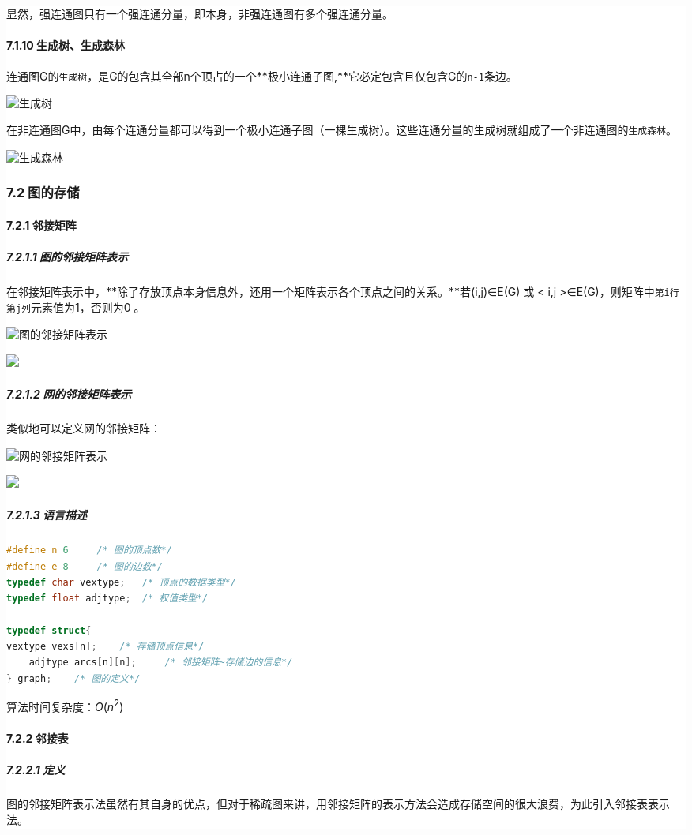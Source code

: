显然，强连通图只有一个强连通分量，即本身，非强连通图有多个强连通分量。

#### 7.1.10 生成树、生成森林
连通图G的`生成树`，是G的包含其全部n个顶占的一个**极小连通子图,**它必定包含且仅包含G的`n-1`条边。

![生成树](https://cdn.jsdelivr.net/gh/jitwxs/cdn/blog/posts/201709/20170924014409918.png)

在非连通图G中，由每个连通分量都可以得到一个极小连通子图（一棵生成树）。这些连通分量的生成树就组成了一个非连通图的`生成森林`。

![生成森林](https://cdn.jsdelivr.net/gh/jitwxs/cdn/blog/posts/201709/20170924014423883.png)

### 7.2 图的存储

#### 7.2.1 邻接矩阵

##### 7.2.1.1 图的邻接矩阵表示

在邻接矩阵表示中，**除了存放顶点本身信息外，还用一个矩阵表示各个顶点之间的关系。**若(i,j)∈E(G)  或 < i,j >∈E(G)，则矩阵中`第i行第j列`元素值为1，否则为0 。

![图的邻接矩阵表示](https://cdn.jsdelivr.net/gh/jitwxs/cdn/blog/posts/201709/20170924015009710.png)

![](https://cdn.jsdelivr.net/gh/jitwxs/cdn/blog/posts/201711/20171107172022971.png)

##### 7.2.1.2 网的邻接矩阵表示

类似地可以定义网的邻接矩阵：

![网的邻接矩阵表示](https://cdn.jsdelivr.net/gh/jitwxs/cdn/blog/posts/201709/20170924015107845.png)

![](https://cdn.jsdelivr.net/gh/jitwxs/cdn/blog/posts/201711/20171107172119683.png)

##### 7.2.1.3 语言描述

```c
#define n 6 	/* 图的顶点数*/
#define e 8		/* 图的边数*/
typedef char vextype;  	/* 顶点的数据类型*/
typedef float adjtype;	/* 权值类型*/

typedef struct{ 
vextype vexs[n];	/* 存储顶点信息*/
	adjtype arcs[n][n];		/* 邻接矩阵~存储边的信息*/
} graph;	/* 图的定义*/

```

算法时间复杂度：$O(n^2)$

#### 7.2.2 邻接表

##### 7.2.2.1 定义

图的邻接矩阵表示法虽然有其自身的优点，但对于稀疏图来讲，用邻接矩阵的表示方法会造成存储空间的很大浪费，为此引入邻接表表示法。
